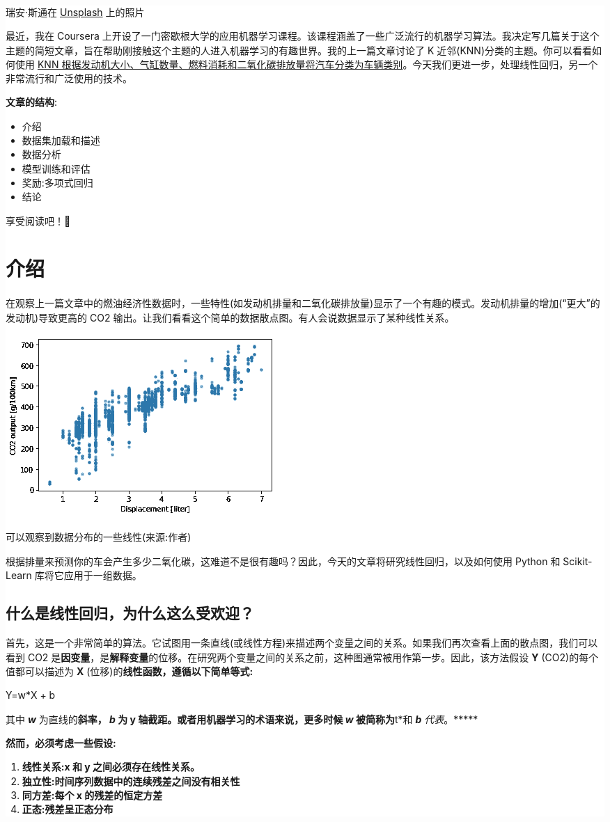 瑞安·斯通在 [Unsplash](https://unsplash.com?utm_source=medium&utm_medium=referral) 上的照片

最近，我在 Coursera 上开设了一门密歇根大学的应用机器学习课程。该课程涵盖了一些广泛流行的机器学习算法。我决定写几篇关于这个主题的简短文章，旨在帮助刚接触这个主题的人进入机器学习的有趣世界。我的上一篇文章讨论了 K 近邻(KNN)分类的主题。你可以看看如何使用 [KNN 根据发动机大小、气缸数量、燃料消耗和二氧化碳排放量将汽车分类为车辆类别](/towards-machine-learning-k-nearest-neighbour-knn-7d5eaf53d36c)。今天我们更进一步，处理线性回归，另一个非常流行和广泛使用的技术。

**文章的结构**:

*   介绍
*   数据集加载和描述
*   数据分析
*   模型训练和评估
*   奖励:多项式回归
*   结论

享受阅读吧！🙂

# 介绍

在观察上一篇文章中的燃油经济性数据时，一些特性(如发动机排量和二氧化碳排放量)显示了一个有趣的模式。发动机排量的增加(“更大”的发动机)导致更高的 CO2 输出。让我们看看这个简单的数据散点图。有人会说数据显示了某种线性关系。

![](img/0610970b1ce333a0ddc52ddbbca3bcdf.png)

可以观察到数据分布的一些线性(来源:作者)

根据排量来预测你的车会产生多少二氧化碳，这难道不是很有趣吗？因此，今天的文章将研究线性回归，以及如何使用 Python 和 Scikit-Learn 库将它应用于一组数据。

## **什么是线性回归，为什么这么受欢迎？**

首先，这是一个非常简单的算法。它试图用一条直线(或线性方程)来描述两个变量之间的关系。如果我们再次查看上面的散点图，我们可以看到 CO2 是**因变量**，是**解释变量**的位移。在研究两个变量之间的关系之前，这种图通常被用作第一步。因此，该方法假设 **Y** (CO2)的每个值都可以描述为 **X** (位移)的**线性函数，遵循以下简单等式:**

Y=w*X + b

其中 ***w*** 为直线的**斜率， ***b*** 为 **y 轴截距**。或者用机器学习的术语来说，更多时候 ***w*** 被简称为**t*和 ***b*** *代表*。*****

**然而，必须考虑一些假设:**

1.  ****线性关系**:x 和 y 之间必须存在线性关系。**
2.  ****独立性**:时间序列数据中的连续残差之间没有相关性**
3.  ****同方差**:每个 x 的残差的恒定方差**
4.  ****正态**:残差呈正态分布**
